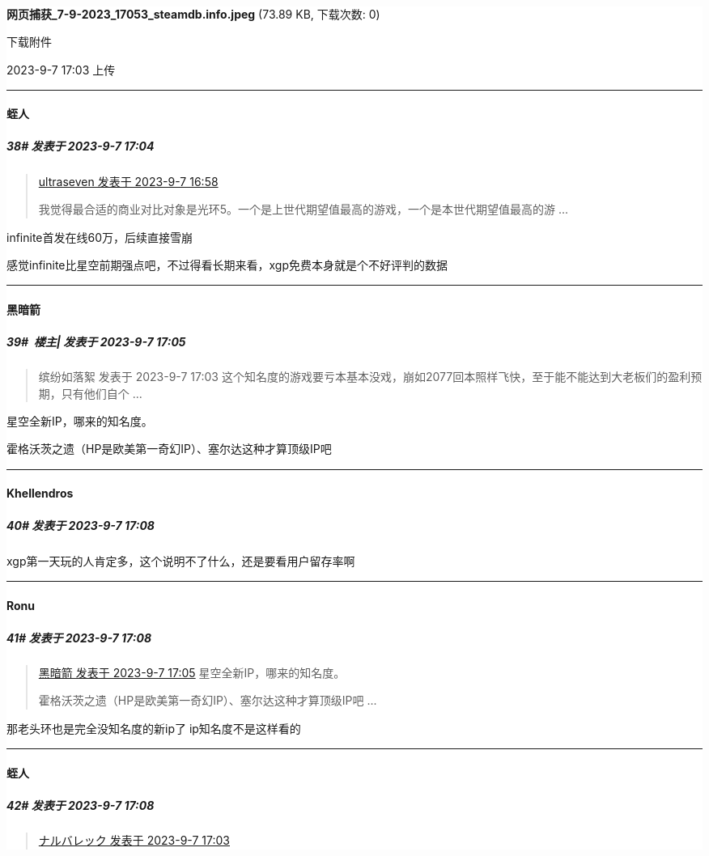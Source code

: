 <strong>网页捕获_7-9-2023_17053_steamdb.info.jpeg</strong> (73.89 KB, 下载次数: 0)

下载附件

2023-9-7 17:03 上传

*****

####  蛭人  
##### 38#       发表于 2023-9-7 17:04

<blockquote><a href="httphttps://bbs.saraba1st.com/2b/forum.php?mod=redirect&amp;goto=findpost&amp;pid=62324250&amp;ptid=2151761" target="_blank">ultraseven 发表于 2023-9-7 16:58</a>

我觉得最合适的商业对比对象是光环5。一个是上世代期望值最高的游戏，一个是本世代期望值最高的游 ...</blockquote>
infinite首发在线60万，后续直接雪崩

感觉infinite比星空前期强点吧，不过得看长期来看，xgp免费本身就是个不好评判的数据

*****

####  黑暗箭  
##### 39#         楼主| 发表于 2023-9-7 17:05

<blockquote>缤纷如落絮 发表于 2023-9-7 17:03
这个知名度的游戏要亏本基本没戏，崩如2077回本照样飞快，至于能不能达到大老板们的盈利预期，只有他们自个 ...</blockquote>
星空全新IP，哪来的知名度。

霍格沃茨之遗（HP是欧美第一奇幻IP）、塞尔达这种才算顶级IP吧

*****

####  Khellendros  
##### 40#       发表于 2023-9-7 17:08

xgp第一天玩的人肯定多，这个说明不了什么，还是要看用户留存率啊

*****

####  Ronu  
##### 41#       发表于 2023-9-7 17:08

<blockquote><a href="httphttps://bbs.saraba1st.com/2b/forum.php?mod=redirect&amp;goto=findpost&amp;pid=62324360&amp;ptid=2151761" target="_blank">黑暗箭 发表于 2023-9-7 17:05</a>
星空全新IP，哪来的知名度。

霍格沃茨之遗（HP是欧美第一奇幻IP）、塞尔达这种才算顶级IP吧 ...</blockquote>
那老头环也是完全没知名度的新ip了
ip知名度不是这样看的

*****

####  蛭人  
##### 42#       发表于 2023-9-7 17:08

<blockquote><a href="httphttps://bbs.saraba1st.com/2b/forum.php?mod=redirect&amp;goto=findpost&amp;pid=62324329&amp;ptid=2151761" target="_blank">ナルバレック 发表于 2023-9-7 17:03</a>
